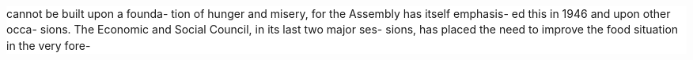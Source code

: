 cannot be built upon a founda-
tion of hunger and misery,
for the Assembly has itself emphasis-
ed this in 1946 and upon other occa-
sions. The Economic and Social
Council, in its last two major ses-
sions, has placed the need to improve
the food situation in the very fore-
